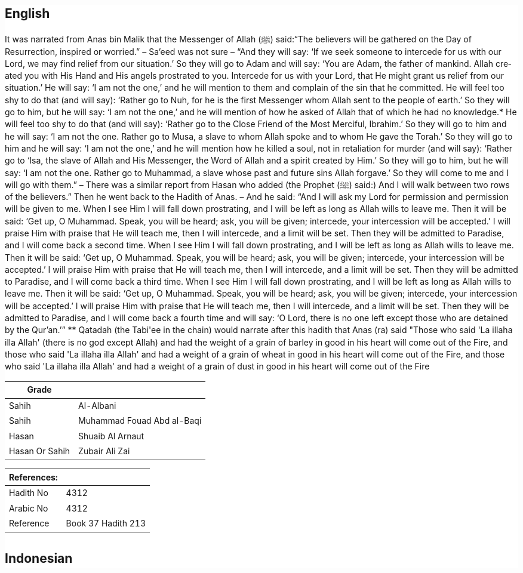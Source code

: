 ## English


<div dir="ltr" lang="en" style={{fontSize:'larger',backgroundColor:'#f8f9fa',padding:20}}>
It was narrated from Anas bin Malik that the Messenger of Allah (ﷺ) said:“The believers will be gathered on the Day of Resurrection, inspired or worried.” – Sa’eed was not sure – “And they will say: ‘If we seek someone to intercede for us with our Lord, we may find relief from our situation.’ So they will go to Adam and will say: ‘You are Adam, the father of mankind. Allah created you with His Hand and His angels prostrated to you. Intercede for us with your Lord, that He might grant us relief from our situation.’ He will say: ‘I am not the one,’ and he will mention to them and complain of the sin that he committed. He will feel too shy to do that (and will say): ‘Rather go to Nuh, for he is the first Messenger whom Allah sent to the people of earth.’ So they will go to him, but he will say: ‘I am not the one,’ and he will mention of how he asked of Allah that of which he had no knowledge.* He will feel too shy to do that (and will say): ‘Rather go to the Close Friend of the Most Merciful, Ibrahim.’ So they will go to him and he will say: ‘I am not the one. Rather go to Musa, a slave to whom Allah spoke and to whom He gave the Torah.’ So they will go to him and he will say: ‘I am not the one,’ and he will mention how he killed a soul, not in retaliation for murder (and will say): ‘Rather go to ‘Isa, the slave of Allah and His Messenger, the Word of Allah and a spirit created by Him.’ So they will go to him, but he will say: ‘I am not the one. Rather go to Muhammad, a slave whose past and future sins Allah forgave.’ So they will come to me and I will go with them.” – There was a similar report from Hasan who added (the Prophet (ﷺ) said:) And I will walk between two rows of the believers.” Then he went back to the Hadith of Anas. – And he said: “And I will ask my Lord for permission and permission will be given to me. When I see Him I will fall down prostrating, and I will be left as long as Allah wills to leave me. Then it will be said: ‘Get up, O Muhammad. Speak, you will be heard; ask, you will be given; intercede, your intercession will be accepted.’ I will praise Him with praise that He will teach me, then I will intercede, and a limit will be set. Then they will be admitted to Paradise, and I will come back a second time. When I see Him I will fall down prostrating, and I will be left as long as Allah wills to leave me. Then it will be said: ‘Get up, O Muhammad. Speak, you will be heard; ask, you will be given; intercede, your intercession will be accepted.’ I will praise Him with praise that He will teach me, then I will intercede, and a limit will be set. Then they will be admitted to Paradise, and I will come back a third time. When I see Him I will fall down prostrating, and I will be left as long as Allah wills to leave me. Then it will be said: ‘Get up, O Muhammad. Speak, you will be heard; ask, you will be given; intercede, your intercession will be accepted.’ I will praise Him with praise that He will teach me, then I will intercede, and a limit will be set. Then they will be admitted to Paradise, and I will come back a fourth time and will say: ‘O Lord, there is no one left except those who are detained by the Qur’an.’” ** Qatadah (the Tabi'ee in the chain) would narrate after this hadith that Anas (ra) said "Those who said 'La illaha illa Allah' (there is no god except Allah) and had the weight of a grain of barley in good in his heart will come out of the Fire, and those who said 'La illaha illa Allah' and had a weight of a grain of wheat in good in his heart will come out of the Fire, and those who said 'La illaha illa Allah' and had a weight of a grain of dust in good in his heart will come out of the Fire
</div>
<div style={{backgroundColor:'#f8f9fa',padding:20, marginBottom: 10}}><table> <thead> <tr> <th>Grade</th> <th></th> </tr> </thead> <tbody> <tr><td>Sahih</td><td>Al-Albani</td></tr><tr><td>Sahih</td><td>Muhammad Fouad Abd al-Baqi</td></tr><tr><td>Hasan</td><td>Shuaib Al Arnaut</td></tr><tr><td>Hasan Or Sahih</td><td>Zubair Ali Zai</td></tr></tbody></table><table> <thead> <tr> <th>References:</th> <th></th> </tr> </thead> <tbody><tr><td>Hadith No</td><td>4312</td></tr><tr><td>Arabic No</td><td>4312</td></tr><tr><td>Reference</td><td>Book 37 Hadith 213</td></tr></tbody></table></div>

## Indonesian
